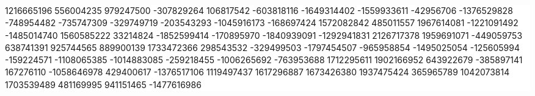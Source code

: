 1216665196
556004235
979247500
-307829264
106817542
-603818116
-1649314402
-1559933611
-42956706
-1376529828
-748954482
-735747309
-329749719
-203543293
-1045916173
-168697424
1572082842
485011557
1967614081
-1221091492
-1485014740
1560585222
33214824
-1852599414
-170895970
-1840939091
-1292941831
2126717378
1959691071
-449059753
638741391
925744565
889900139
1733472366
298543532
-329499503
-1797454507
-965958854
-1495025054
-125605994
-159224571
-1108065385
-1014883085
-259218455
-1006265692
-763953688
1712295611
1902166952
643922679
-385897141
167276110
-1058646978
429400617
-1376517106
1119497437
1617296887
1673426380
1937475424
365965789
1042073814
1703539489
481169995
941151465
-1477616986